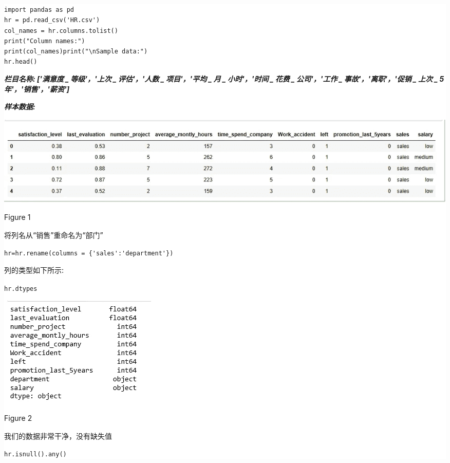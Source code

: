 ```
import pandas as pd
hr = pd.read_csv('HR.csv')
col_names = hr.columns.tolist()
print("Column names:")
print(col_names)print("\nSample data:")
hr.head()
```

***栏目名称:
['满意度 _ 等级'，'上次 _ 评估'，'人数 _ 项目'，'平均 _ 月 _ 小时'，'时间 _ 花费 _ 公司'，'工作 _ 事故'，'离职'，'促销 _ 上次 _ 5 年'，'销售'，'薪资']***

***样本数据:***

![](img/475a6e18bb8128e11839b738e2e4b16f.png)

Figure 1

将列名从“销售”重命名为“部门”

```
hr=hr.rename(columns = {'sales':'department'})
```

列的类型如下所示:

```
hr.dtypes
```

![](img/567de8e6b90adf5971da38887ba4a76e.png)

Figure 2

我们的数据非常干净，没有缺失值

```
hr.isnull().any()
```
